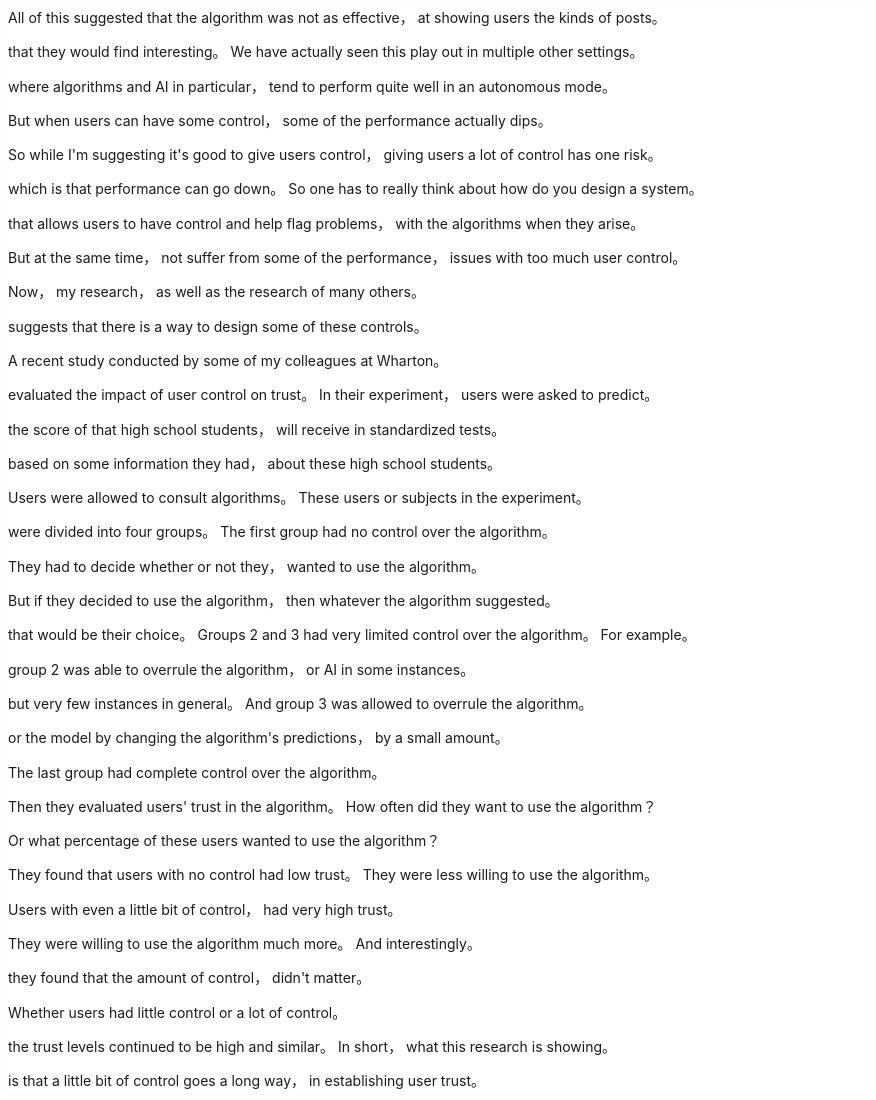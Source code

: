  All of this suggested that the algorithm was not as effective， at showing users the kinds of posts。

 that they would find interesting。 We have actually seen this play out in multiple other settings。

 where algorithms and AI in particular， tend to perform quite well in an autonomous mode。

 But when users can have some control， some of the performance actually dips。

 So while I'm suggesting it's good to give users control， giving users a lot of control has one risk。

 which is that performance can go down。 So one has to really think about how do you design a system。

 that allows users to have control and help flag problems， with the algorithms when they arise。

 But at the same time， not suffer from some of the performance， issues with too much user control。

 Now， my research， as well as the research of many others。

 suggests that there is a way to design some of these controls。

 A recent study conducted by some of my colleagues at Wharton。

 evaluated the impact of user control on trust。 In their experiment， users were asked to predict。

 the score of that high school students， will receive in standardized tests。

 based on some information they had， about these high school students。

 Users were allowed to consult algorithms。 These users or subjects in the experiment。

 were divided into four groups。 The first group had no control over the algorithm。

 They had to decide whether or not they， wanted to use the algorithm。

 But if they decided to use the algorithm， then whatever the algorithm suggested。

 that would be their choice。 Groups 2 and 3 had very limited control over the algorithm。 For example。

 group 2 was able to overrule the algorithm， or AI in some instances。

 but very few instances in general。 And group 3 was allowed to overrule the algorithm。

 or the model by changing the algorithm's predictions， by a small amount。

 The last group had complete control over the algorithm。

 Then they evaluated users' trust in the algorithm。 How often did they want to use the algorithm？

 Or what percentage of these users wanted to use the algorithm？

 They found that users with no control had low trust。 They were less willing to use the algorithm。

 Users with even a little bit of control， had very high trust。

 They were willing to use the algorithm much more。 And interestingly。

 they found that the amount of control， didn't matter。

 Whether users had little control or a lot of control。

 the trust levels continued to be high and similar。 In short， what this research is showing。

 is that a little bit of control goes a long way， in establishing user trust。
